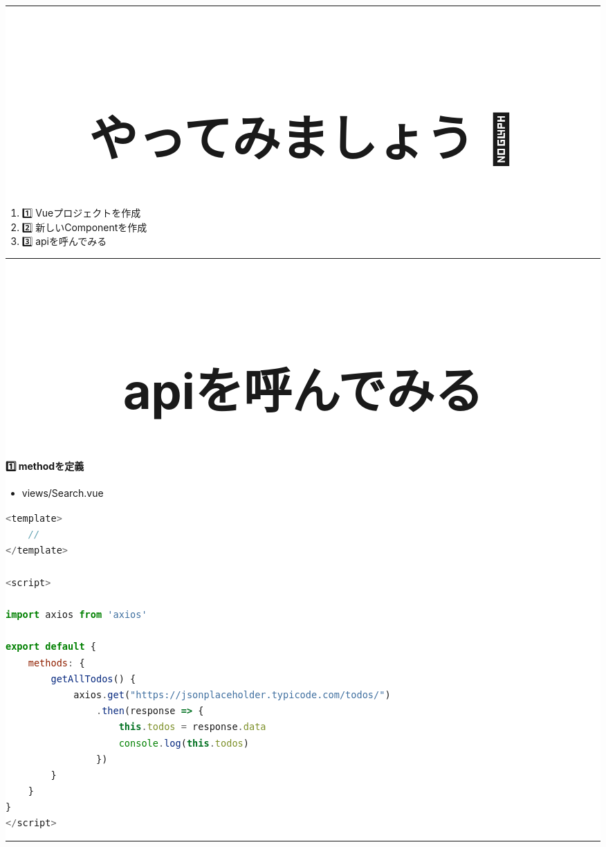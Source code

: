 
---

<style scoped>
    h1 {
        text-align: center;
        font-size: 70px;
        /* height: 100%; */
        padding-top: 5%;
    },
    li {
        padding-top: 2%;
        padding-left: 25%;
    }
</style>

# やってみましょう :older_man:

1. :one: Vueプロジェクトを作成
2. :two: 新しいComponentを作成
3. :three: apiを呼んでみる

---

<style scoped>
    pre {
        font-size: 16px;
    }
</style>

# apiを呼んでみる

#### :one: methodを定義
- views/Search.vue
```js
<template>
    //
</template>

<script>

import axios from 'axios'

export default {
    methods: {
        getAllTodos() {
            axios.get("https://jsonplaceholder.typicode.com/todos/")
                .then(response => {
                    this.todos = response.data
                    console.log(this.todos)
                })
        }
    }
}
</script>
```

---